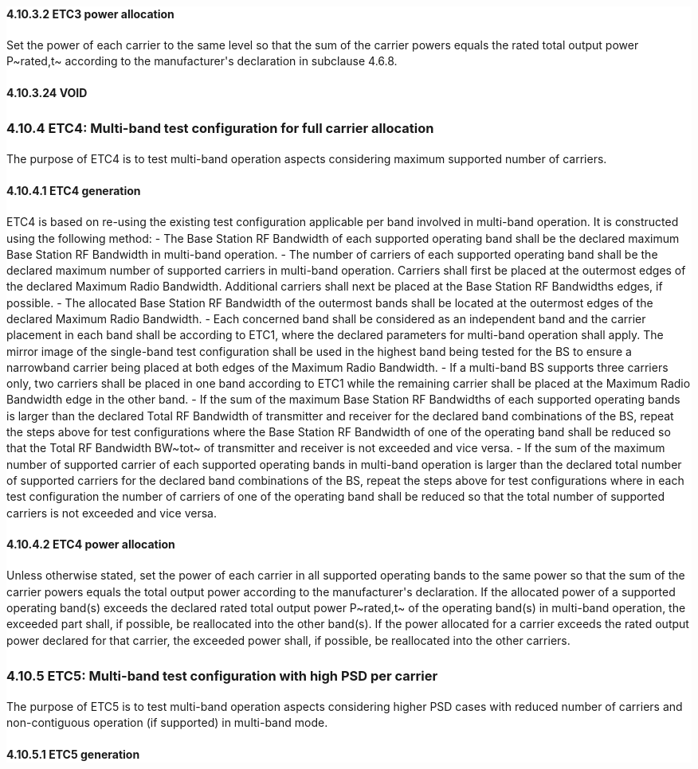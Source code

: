 #### 4.10.3.2 ETC3 power allocation
Set the power of each carrier to the same level so that the sum of the carrier
powers equals the rated total output power P~rated,t~ according to the
manufacturer's declaration in subclause 4.6.8.
#### 4.10.3.24 VOID
### 4.10.4 ETC4: Multi-band test configuration for full carrier allocation
The purpose of ETC4 is to test multi-band operation aspects considering
maximum supported number of carriers.
#### 4.10.4.1 ETC4 generation
ETC4 is based on re-using the existing test configuration applicable per band
involved in multi-band operation. It is constructed using the following
method:
\- The Base Station RF Bandwidth of each supported operating band shall be the
declared maximum Base Station RF Bandwidth in multi-band operation.
\- The number of carriers of each supported operating band shall be the
declared maximum number of supported carriers in multi-band operation.
Carriers shall first be placed at the outermost edges of the declared Maximum
Radio Bandwidth. Additional carriers shall next be placed at the Base Station
RF Bandwidths edges, if possible.
\- The allocated Base Station RF Bandwidth of the outermost bands shall be
located at the outermost edges of the declared Maximum Radio Bandwidth.
\- Each concerned band shall be considered as an independent band and the
carrier placement in each band shall be according to ETC1, where the declared
parameters for multi-band operation shall apply. The mirror image of the
single-band test configuration shall be used in the highest band being tested
for the BS to ensure a narrowband carrier being placed at both edges of the
Maximum Radio Bandwidth.
\- If a multi-band BS supports three carriers only, two carriers shall be
placed in one band according to ETC1 while the remaining carrier shall be
placed at the Maximum Radio Bandwidth edge in the other band.
\- If the sum of the maximum Base Station RF Bandwidths of each supported
operating bands is larger than the declared Total RF Bandwidth of transmitter
and receiver for the declared band combinations of the BS, repeat the steps
above for test configurations where the Base Station RF Bandwidth of one of
the operating band shall be reduced so that the Total RF Bandwidth BW~tot~ of
transmitter and receiver is not exceeded and vice versa.
\- If the sum of the maximum number of supported carrier of each supported
operating bands in multi-band operation is larger than the declared total
number of supported carriers for the declared band combinations of the BS,
repeat the steps above for test configurations where in each test
configuration the number of carriers of one of the operating band shall be
reduced so that the total number of supported carriers is not exceeded and
vice versa.
#### 4.10.4.2 ETC4 power allocation
Unless otherwise stated, set the power of each carrier in all supported
operating bands to the same power so that the sum of the carrier powers equals
the total output power according to the manufacturer's declaration.
If the allocated power of a supported operating band(s) exceeds the declared
rated total output power P~rated,t~ of the operating band(s) in multi-band
operation, the exceeded part shall, if possible, be reallocated into the other
band(s). If the power allocated for a carrier exceeds the rated output power
declared for that carrier, the exceeded power shall, if possible, be
reallocated into the other carriers.
### 4.10.5 ETC5: Multi-band test configuration with high PSD per carrier
The purpose of ETC5 is to test multi-band operation aspects considering higher
PSD cases with reduced number of carriers and non-contiguous operation (if
supported) in multi-band mode.
#### 4.10.5.1 ETC5 generation